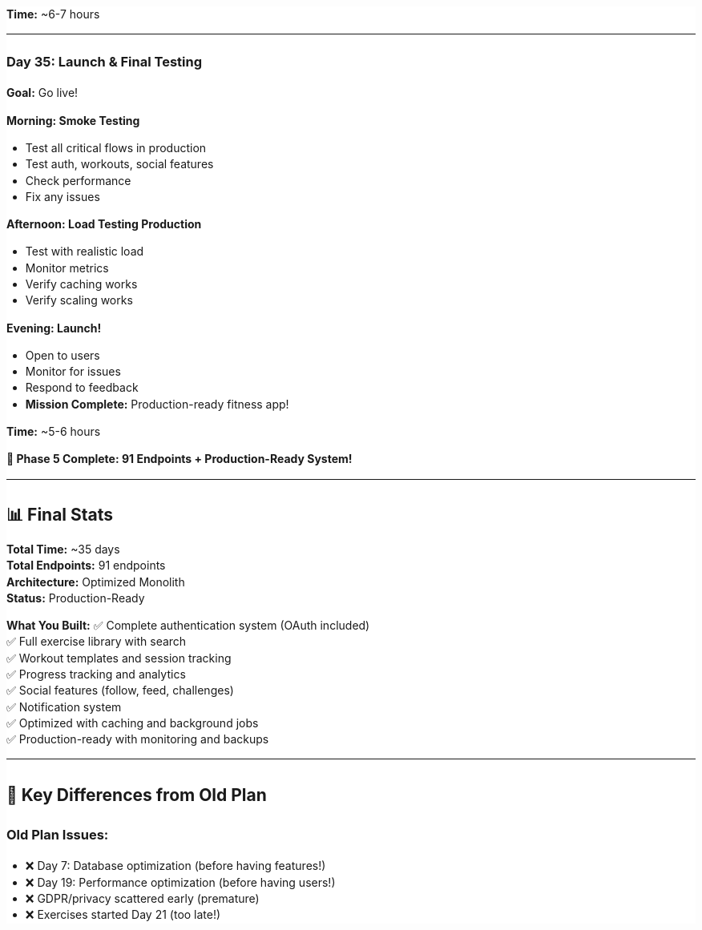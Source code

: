 **Time:** ~6-7 hours

---

### **Day 35: Launch & Final Testing**
**Goal:** Go live!

**Morning: Smoke Testing**
- Test all critical flows in production
- Test auth, workouts, social features
- Check performance
- Fix any issues

**Afternoon: Load Testing Production**
- Test with realistic load
- Monitor metrics
- Verify caching works
- Verify scaling works

**Evening: Launch!**
- Open to users
- Monitor for issues
- Respond to feedback
- **Mission Complete:** Production-ready fitness app!

**Time:** ~5-6 hours

**🎉 Phase 5 Complete: 91 Endpoints + Production-Ready System!**

---

## 📊 **Final Stats**

**Total Time:** ~35 days  
**Total Endpoints:** 91 endpoints  
**Architecture:** Optimized Monolith  
**Status:** Production-Ready  

**What You Built:**
✅ Complete authentication system (OAuth included)  
✅ Full exercise library with search  
✅ Workout templates and session tracking  
✅ Progress tracking and analytics  
✅ Social features (follow, feed, challenges)  
✅ Notification system  
✅ Optimized with caching and background jobs  
✅ Production-ready with monitoring and backups  

---

## 🎯 **Key Differences from Old Plan**

### **Old Plan Issues:**
- ❌ Day 7: Database optimization (before having features!)
- ❌ Day 19: Performance optimization (before having users!)
- ❌ GDPR/privacy scattered early (premature)
- ❌ Exercises started Day 21 (too late!)
